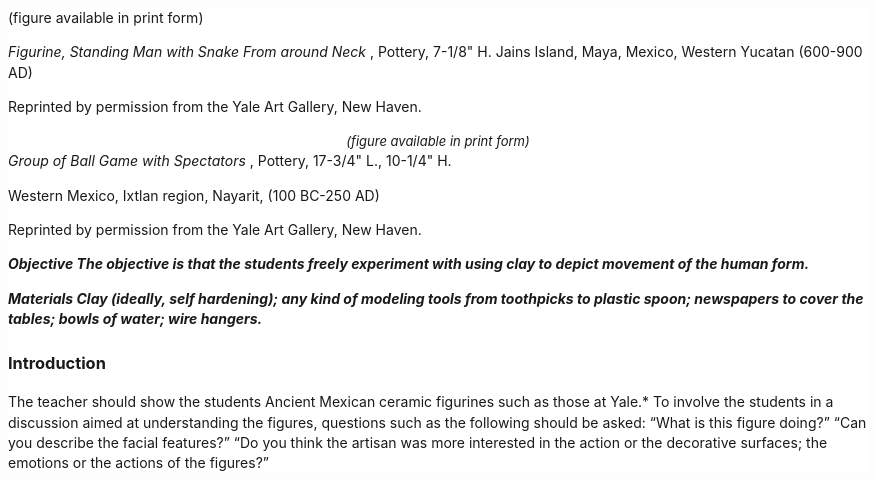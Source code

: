 (figure available in print form)
</font>
</i>
</center>
<i>
Figurine, Standing Man with Snake From around Neck
</i>
, Pottery, 7-1/8" H. Jains Island, Maya, Mexico, Western Yucatan (600-900 AD)
<p>
Reprinted by permission from the Yale Art Gallery, New Haven.
</p>
<center>
<i>
<font size="-1">
(figure available in print form)
</font>
</i>
</center>
<i>
Group of Ball Game with Spectators
</i>
, Pottery, 17-3/4" L., 10-1/4" H.
<p>
Western Mexico, Ixtlan region, Nayarit, (100 BC-250 AD)
</p>
<p>
Reprinted by permission from the Yale Art Gallery, New Haven.
</p>
<p>
<b>
<i>
<i>
<b>
Objective
</b>
</i>
The objective is that the students freely experiment with using clay to depict movement of the human form.
</i>
</b>
<br/>
</p>
<p>
<b>
<i>
<i>
<b>
Materials
</b>
</i>
Clay (ideally, self hardening); any kind of modeling tools from toothpicks to plastic spoon; newspapers to cover the tables; bowls of water; wire hangers.
</i>
</b>
<br/>
</p>
<h3>
Introduction
</h3>
The teacher should show the students Ancient Mexican ceramic figurines such as those at Yale.* To involve the students in a discussion aimed at understanding the figures, questions such as the following should be asked: “What is this figure doing?” “Can you describe the facial features?” “Do you think the artisan was more interested in the action or the decorative surfaces; the emotions or the actions of the figures?”